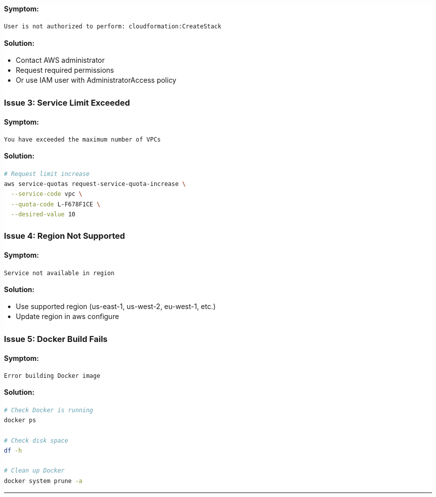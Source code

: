 **Symptom:**
```
User is not authorized to perform: cloudformation:CreateStack
```

**Solution:**
- Contact AWS administrator
- Request required permissions
- Or use IAM user with AdministratorAccess policy

### Issue 3: Service Limit Exceeded

**Symptom:**
```
You have exceeded the maximum number of VPCs
```

**Solution:**
```bash
# Request limit increase
aws service-quotas request-service-quota-increase \
  --service-code vpc \
  --quota-code L-F678F1CE \
  --desired-value 10
```

### Issue 4: Region Not Supported

**Symptom:**
```
Service not available in region
```

**Solution:**
- Use supported region (us-east-1, us-west-2, eu-west-1, etc.)
- Update region in aws configure

### Issue 5: Docker Build Fails

**Symptom:**
```
Error building Docker image
```

**Solution:**
```bash
# Check Docker is running
docker ps

# Check disk space
df -h

# Clean up Docker
docker system prune -a
```

---